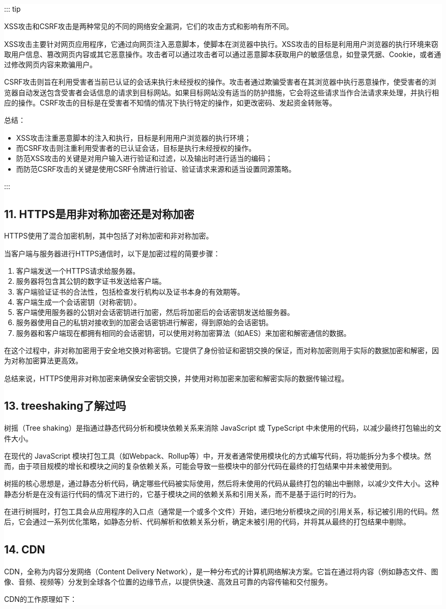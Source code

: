 ::: tip

XSS攻击和CSRF攻击是两种常见的不同的网络安全漏洞，它们的攻击方式和影响有所不同。

XSS攻击主要针对网页应用程序，它通过向网页注入恶意脚本，使脚本在浏览器中执行。XSS攻击的目标是利用用户浏览器的执行环境来窃取用户信息、篡改网页内容或其它恶意操作。攻击者可以通过攻击者可以通过恶意脚本获取用户的敏感信息，如登录凭据、Cookie，或者通过修改网页内容来欺骗用户。

CSRF攻击则旨在利用受害者当前已认证的会话来执行未经授权的操作。攻击者通过欺骗受害者在其浏览器中执行恶意操作，使受害者的浏览器自动发送包含受害者会话信息的请求到目标网站。如果目标网站没有适当的防护措施，它会将这些请求当作合法请求来处理，并执行相应的操作。CSRF攻击的目标是在受害者不知情的情况下执行特定的操作，如更改密码、发起资金转账等。

总结：

- XSS攻击注重恶意脚本的注入和执行，目标是利用用户浏览器的执行环境；
- 而CSRF攻击则注重利用受害者的已认证会话，目标是执行未经授权的操作。
- 防范XSS攻击的关键是对用户输入进行验证和过滤，以及输出时进行适当的编码；
- 而防范CSRF攻击的关键是使用CSRF令牌进行验证、验证请求来源和适当设置同源策略。

:::

## 11. HTTPS是用非对称加密还是对称加密

HTTPS使用了混合加密机制，其中包括了对称加密和非对称加密。

当客户端与服务器进行HTTPS通信时，以下是加密过程的简要步骤：

1. 客户端发送一个HTTPS请求给服务器。
2. 服务器将包含其公钥的数字证书发送给客户端。
3. 客户端验证证书的合法性，包括检查发行机构以及证书本身的有效期等。
4. 客户端生成一个会话密钥（对称密钥）。
5. 客户端使用服务器的公钥对会话密钥进行加密，然后将加密后的会话密钥发送给服务器。
6. 服务器使用自己的私钥对接收到的加密会话密钥进行解密，得到原始的会话密钥。
7. 服务器和客户端现在都拥有相同的会话密钥，可以使用对称加密算法（如AES）来加密和解密通信的数据。

在这个过程中，非对称加密用于安全地交换对称密钥。它提供了身份验证和密钥交换的保证，而对称加密则用于实际的数据加密和解密，因为对称加密算法更高效。

总结来说，HTTPS使用非对称加密来确保安全密钥交换，并使用对称加密来加密和解密实际的数据传输过程。

## 13. treeshaking了解过吗

树摇（Tree shaking）是指通过静态代码分析和模块依赖关系来消除 JavaScript 或 TypeScript 中未使用的代码，以减少最终打包输出的文件大小。

在现代的 JavaScript 模块打包工具（如Webpack、Rollup等）中，开发者通常使用模块化的方式编写代码，将功能拆分为多个模块。然而，由于项目规模的增长和模块之间的复杂依赖关系，可能会导致一些模块中的部分代码在最终的打包结果中并未被使用到。

树摇的核心思想是，通过静态分析代码，确定哪些代码被实际使用，然后将未使用的代码从最终打包的输出中删除，以减少文件大小。这种静态分析是在没有运行代码的情况下进行的，它基于模块之间的依赖关系和引用关系，而不是基于运行时的行为。

在进行树摇时，打包工具会从应用程序的入口点（通常是一个或多个文件）开始，递归地分析模块之间的引用关系，标记被引用的代码。然后，它会通过一系列优化策略，如静态分析、代码解析和依赖关系分析，确定未被引用的代码，并将其从最终的打包结果中剔除。

## 14. CDN

CDN，全称为内容分发网络（Content Delivery Network），是一种分布式的计算机网络解决方案。它旨在通过将内容（例如静态文件、图像、音频、视频等）分发到全球各个位置的边缘节点，以提供快速、高效且可靠的内容传输和交付服务。

CDN的工作原理如下：
